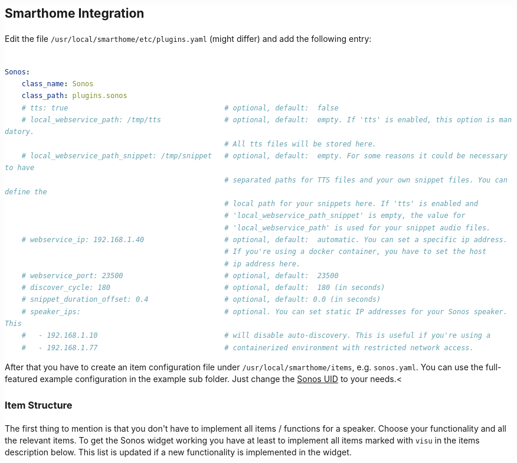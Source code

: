 ## <a name="sh"></a>Smarthome Integration

Edit the file ```/usr/local/smarthome/etc/plugins.yaml``` (might differ) and add the following entry:
```yaml

Sonos:
    class_name: Sonos
    class_path: plugins.sonos
    # tts: true                                     # optional, default:  false
    # local_webservice_path: /tmp/tts               # optional, default:  empty. If 'tts' is enabled, this option is mandatory. 
                                                    # All tts files will be stored here.
    # local_webservice_path_snippet: /tmp/snippet   # optional, default:  empty. For some reasons it could be necessary to have 
                                                    # separated paths for TTS files and your own snippet files. You can define the
                                                    # local path for your snippets here. If 'tts' is enabled and 
                                                    # 'local_webservice_path_snippet' is empty, the value for 
                                                    # 'local_webservice_path' is used for your snippet audio files.
    # webservice_ip: 192.168.1.40                   # optional, default:  automatic. You can set a specific ip address.
                                                    # If you're using a docker container, you have to set the host 
                                                    # ip address here.  
    # webservice_port: 23500                        # optional, default:  23500
    # discover_cycle: 180                           # optional, default:  180 (in seconds)
    # snippet_duration_offset: 0.4                  # optional, default: 0.0 (in seconds)
    # speaker_ips:                                  # optional. You can set static IP addresses for your Sonos speaker. This
    #   - 192.168.1.10                              # will disable auto-discovery. This is useful if you're using a 
    #   - 192.168.1.77                              # containerized environment with restricted network access.
```

After that you have to create an item configuration file under ```/usr/local/smarthome/items```, e.g. ```sonos.yaml```.
You can use the full-featured example configuration in the example sub folder. Just change the [Sonos UID](#uid) to your
needs.<

### <a name="struc"></a>Item Structure 
The first thing to mention is that you don't have to implement all items / functions for a speaker. Choose your
functionality and all the relevant items. To get the Sonos widget working you have at least to implement all items
marked with ```visu``` in the items description below. This list is updated if a new functionality is implemented in the 
widget. 
